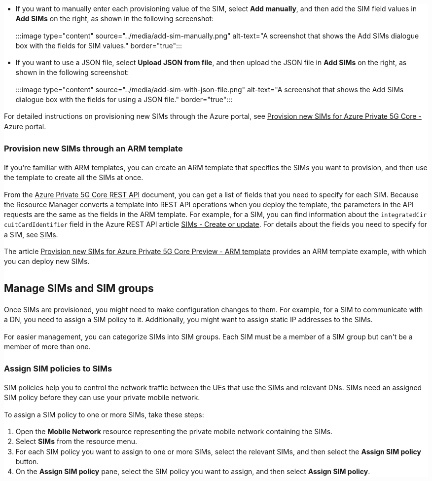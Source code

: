   - If you want to manually enter each provisioning value of the SIM, select **Add manually**, and then add the SIM field values in **Add SIMs** on the right, as shown in the following screenshot:

     :::image type="content" source="../media/add-sim-manually.png" alt-text="A screenshot that shows the Add SIMs dialogue box with the fields for SIM values." border="true":::

   - If you want to use a JSON file, select **Upload JSON from file**, and then upload the JSON file in **Add SIMs** on the right, as shown in the following screenshot:

     :::image type="content" source="../media/add-sim-with-json-file.png" alt-text="A screenshot that shows the Add SIMs dialogue box with the fields for using a JSON file." border="true":::

For detailed instructions on provisioning new SIMs through the Azure portal, see [Provision new SIMs for Azure Private 5G Core - Azure portal](/azure/private-5g-core/provision-sims-azure-portal).

### Provision new SIMs through an ARM template

If you're familiar with ARM templates, you can create an ARM template that specifies the SIMs you want to provision, and then use the template to create all the SIMs at once.

From the [Azure Private 5G Core REST API](/rest/api/mobilenetwork/) document, you can get a list of fields that you need to specify for each SIM. Because the Resource Manager converts a template into REST API operations when you deploy the template, the parameters in the API requests are the same as the fields in the ARM template. For example, for a SIM, you can find information about the `integratedCircuitCardIdentifier` field in the Azure REST API article [SIMs - Create or update](/rest/api/mobilenetwork/sims/create-or-update). For details about the fields you need to specify for a SIM, see [SIMs](/rest/api/mobilenetwork/sims).

The article [Provision new SIMs for Azure Private 5G Core Preview - ARM template](/azure/private-5g-core/provision-sims-arm-template) provides an ARM template example, with which you can deploy new SIMs.

## Manage SIMs and SIM groups

Once SIMs are provisioned, you might need to make configuration changes to them. For example, for a SIM to communicate with a DN, you need to assign a SIM policy to it. Additionally, you might want to assign static IP addresses to the SIMs.

For easier management, you can categorize SIMs into SIM groups. Each SIM must be a member of a SIM group but can't be a member of more than one.

### Assign SIM policies to SIMs

SIM policies help you to control the network traffic between the UEs that use the SIMs and relevant DNs. SIMs need an assigned SIM policy before they can use your private mobile network.

To assign a SIM policy to one or more SIMs, take these steps:

1. Open the **Mobile Network** resource representing the private mobile network containing the SIMs.
1. Select **SIMs** from the resource menu.
1. For each SIM policy you want to assign to one or more SIMs, select the relevant SIMs, and then select the **Assign SIM policy** button.
1. On the **Assign SIM policy** pane, select the SIM policy you want to assign, and then select **Assign SIM policy**.
